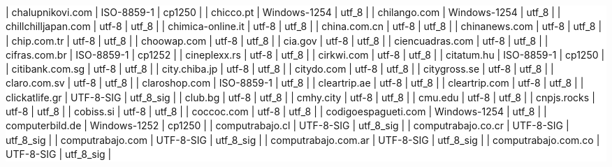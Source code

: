 | chalupnikovi.com | ISO-8859-1 | cp1250 |
| chicco.pt | Windows-1254 | utf_8 |
| chilango.com | Windows-1254 | utf_8 |
| chillchilljapan.com | utf-8 | utf_8 |
| chimica-online.it | utf-8 | utf_8 |
| china.com.cn | utf-8 | utf_8 |
| chinanews.com | utf-8 | utf_8 |
| chip.com.tr | utf-8 | utf_8 |
| choowap.com | utf-8 | utf_8 |
| cia.gov | utf-8 | utf_8 |
| ciencuadras.com | utf-8 | utf_8 |
| cifras.com.br | ISO-8859-1 | cp1252 |
| cineplexx.rs | utf-8 | utf_8 |
| cirkwi.com | utf-8 | utf_8 |
| citatum.hu | ISO-8859-1 | cp1250 |
| citibank.com.sg | utf-8 | utf_8 |
| city.chiba.jp | utf-8 | utf_8 |
| citydo.com | utf-8 | utf_8 |
| citygross.se | utf-8 | utf_8 |
| claro.com.sv | utf-8 | utf_8 |
| claroshop.com | ISO-8859-1 | utf_8 |
| cleartrip.ae | utf-8 | utf_8 |
| cleartrip.com | utf-8 | utf_8 |
| clickatlife.gr | UTF-8-SIG | utf_8_sig |
| club.bg | utf-8 | utf_8 |
| cmhy.city | utf-8 | utf_8 |
| cmu.edu | utf-8 | utf_8 |
| cnpjs.rocks | utf-8 | utf_8 |
| cobiss.si | utf-8 | utf_8 |
| coccoc.com | utf-8 | utf_8 |
| codigoespagueti.com | Windows-1254 | utf_8 |
| computerbild.de | Windows-1252 | cp1250 |
| computrabajo.cl | UTF-8-SIG | utf_8_sig |
| computrabajo.co.cr | UTF-8-SIG | utf_8_sig |
| computrabajo.com | UTF-8-SIG | utf_8_sig |
| computrabajo.com.ar | UTF-8-SIG | utf_8_sig |
| computrabajo.com.co | UTF-8-SIG | utf_8_sig |